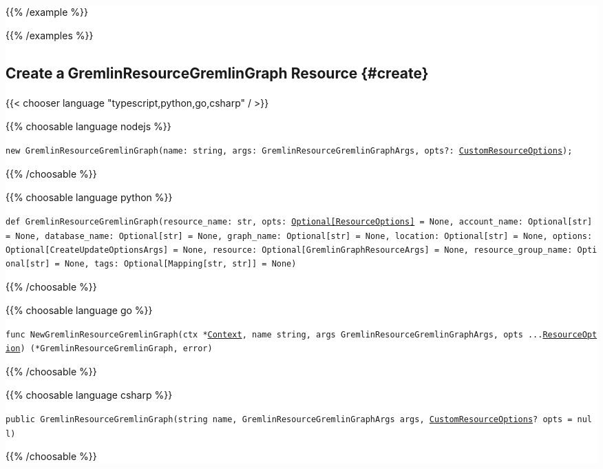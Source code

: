 {{% /example %}}

{{% /examples %}}


## Create a GremlinResourceGremlinGraph Resource {#create}
{{< chooser language "typescript,python,go,csharp" / >}}


{{% choosable language nodejs %}}
<div class="highlight"><pre class="chroma"><code class="language-typescript" data-lang="typescript"><span class="k">new </span><span class="nx">GremlinResourceGremlinGraph</span><span class="p">(</span><span class="nx">name</span><span class="p">:</span> <span class="nx">string</span><span class="p">, </span><span class="nx">args</span><span class="p">:</span> <span class="nx">GremlinResourceGremlinGraphArgs</span><span class="p">, </span><span class="nx">opts</span><span class="p">?:</span> <span class="nx"><a href="/docs/reference/pkg/nodejs/pulumi/pulumi/#CustomResourceOptions">CustomResourceOptions</a></span><span class="p">);</span></code></pre></div>
{{% /choosable %}}

{{% choosable language python %}}
<div class="highlight"><pre class="chroma"><code class="language-python" data-lang="python"><span class="k">def </span><span class="nx">GremlinResourceGremlinGraph</span><span class="p">(</span><span class="nx">resource_name</span><span class="p">:</span> <span class="nx">str</span><span class="p">, </span><span class="nx">opts</span><span class="p">:</span> <span class="nx"><a href="/docs/reference/pkg/python/pulumi/#pulumi.ResourceOptions">Optional[ResourceOptions]</a></span> = None<span class="p">, </span><span class="nx">account_name</span><span class="p">:</span> <span class="nx">Optional[str]</span> = None<span class="p">, </span><span class="nx">database_name</span><span class="p">:</span> <span class="nx">Optional[str]</span> = None<span class="p">, </span><span class="nx">graph_name</span><span class="p">:</span> <span class="nx">Optional[str]</span> = None<span class="p">, </span><span class="nx">location</span><span class="p">:</span> <span class="nx">Optional[str]</span> = None<span class="p">, </span><span class="nx">options</span><span class="p">:</span> <span class="nx">Optional[CreateUpdateOptionsArgs]</span> = None<span class="p">, </span><span class="nx">resource</span><span class="p">:</span> <span class="nx">Optional[GremlinGraphResourceArgs]</span> = None<span class="p">, </span><span class="nx">resource_group_name</span><span class="p">:</span> <span class="nx">Optional[str]</span> = None<span class="p">, </span><span class="nx">tags</span><span class="p">:</span> <span class="nx">Optional[Mapping[str, str]]</span> = None<span class="p">)</span></code></pre></div>
{{% /choosable %}}

{{% choosable language go %}}
<div class="highlight"><pre class="chroma"><code class="language-go" data-lang="go"><span class="k">func </span><span class="nx">NewGremlinResourceGremlinGraph</span><span class="p">(</span><span class="nx">ctx</span><span class="p"> *</span><span class="nx"><a href="https://pkg.go.dev/github.com/pulumi/pulumi/sdk/go/pulumi?tab=doc#Context">Context</a></span><span class="p">, </span><span class="nx">name</span><span class="p"> </span><span class="nx">string</span><span class="p">, </span><span class="nx">args</span><span class="p"> </span><span class="nx">GremlinResourceGremlinGraphArgs</span><span class="p">, </span><span class="nx">opts</span><span class="p"> ...</span><span class="nx"><a href="https://pkg.go.dev/github.com/pulumi/pulumi/sdk/go/pulumi?tab=doc#ResourceOption">ResourceOption</a></span><span class="p">) (*<span class="nx">GremlinResourceGremlinGraph</span>, error)</span></code></pre></div>
{{% /choosable %}}

{{% choosable language csharp %}}
<div class="highlight"><pre class="chroma"><code class="language-csharp" data-lang="csharp"><span class="k">public </span><span class="nx">GremlinResourceGremlinGraph</span><span class="p">(</span><span class="nx">string</span><span class="p"> </span><span class="nx">name<span class="p">, </span><span class="nx">GremlinResourceGremlinGraphArgs</span><span class="p"> </span><span class="nx">args<span class="p">, </span><span class="nx"><a href="/docs/reference/pkg/dotnet/Pulumi/Pulumi.CustomResourceOptions.html">CustomResourceOptions</a></span><span class="p">? </span><span class="nx">opts = null<span class="p">)</span></code></pre></div>
{{% /choosable %}}

